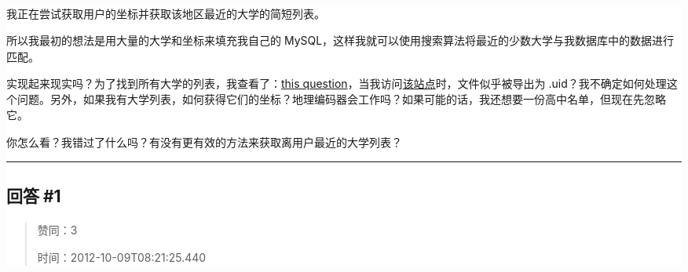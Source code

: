 我正在尝试获取用户的坐标并获取该地区最近的大学的简短列表。

所以我最初的想法是用大量的大学和坐标来填充我自己的 MySQL，这样我就可以使用搜索算法将最近的少数大学与我数据库中的数据进行匹配。

实现起来现实吗？为了找到所有大学的列表，我查看了：[this question](https://stackoverflow.com/questions/1970789/college-university-list-for-populating-an-auto-complete-field)，当我访问[该站点](http://nces.ed.gov/ipeds/datacenter/InstitutionList.aspx)时，文件似乎被导出为 .uid？我不确定如何处理这个问题。另外，如果我有大学列表，如何获得它们的坐标？地理编码器会工作吗？如果可能的话，我还想要一份高中名单，但现在先忽略它。

你怎么看？我错过了什么吗？有没有更有效的方法来获取离用户最近的大学列表？

* * *

## 回答 #1

> 赞同：3
> 
> 时间：2012-10-09T08:21:25.440

